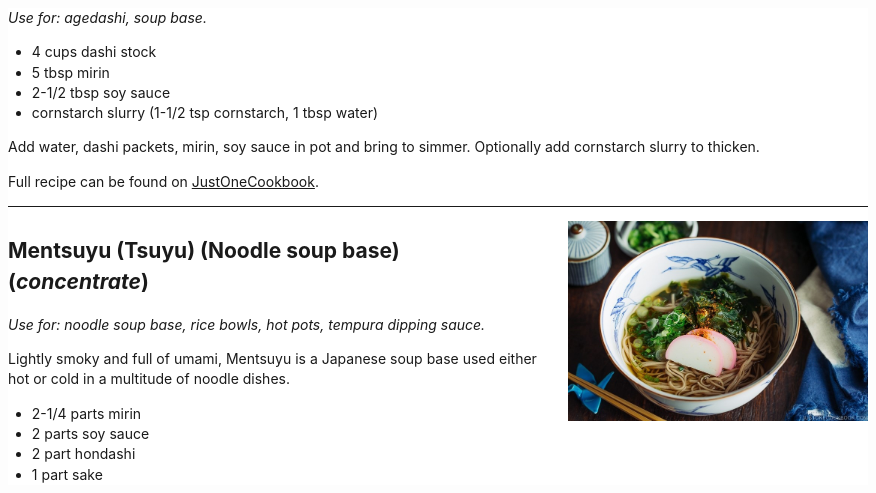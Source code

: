 _Use for: agedashi, soup base._

- 4 cups dashi stock
- 5 tbsp mirin
- 2-1/2 tbsp soy sauce
- cornstarch slurry (1-1/2 tsp cornstarch, 1 tbsp water)

Add water, dashi packets, mirin, soy sauce in pot and bring to simmer. Optionally add cornstarch slurry to thicken.

Full recipe can be found on [JustOneCookbook](https://www.justonecookbook.com/agedashi-tofu-2/).

<hr style="clear: both" />

<img src="/recipe/mentsuyu.jpg" alt="Mentsuyu" width="300" style="float: right; margin: 0 0 2rem 2rem" />

## Mentsuyu (Tsuyu) (Noodle soup base) (_concentrate_)

_Use for: noodle soup base, rice bowls, hot pots, tempura dipping sauce._

Lightly smoky and full of umami, Mentsuyu is a Japanese soup base used either hot or cold in a multitude of noodle dishes.

- 2-1/4 parts mirin
- 2 parts soy sauce
- 2 part hondashi
- 1 part sake
